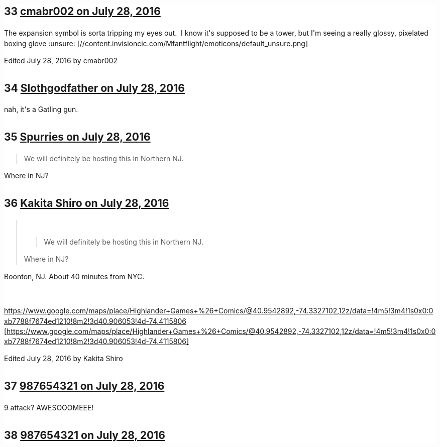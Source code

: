 ## 33 [cmabr002 on July 28, 2016](https://community.fantasyflightgames.com/topic/225988-siege-of-annuminas-gencon-and-fellowship-event/?do=findComment&comment=2331619)

The expansion symbol is sorta tripping my eyes out.  I know it's supposed to be a tower, but I'm seeing a really glossy, pixelated boxing glove :unsure: [//content.invisioncic.com/Mfantflight/emoticons/default_unsure.png]

Edited July 28, 2016 by cmabr002

## 34 [Slothgodfather on July 28, 2016](https://community.fantasyflightgames.com/topic/225988-siege-of-annuminas-gencon-and-fellowship-event/?do=findComment&comment=2331694)

nah, it's a Gatling gun.

## 35 [Spurries on July 28, 2016](https://community.fantasyflightgames.com/topic/225988-siege-of-annuminas-gencon-and-fellowship-event/?do=findComment&comment=2331838)

> We will definitely be hosting this in Northern NJ.

Where in NJ?

## 36 [Kakita Shiro on July 28, 2016](https://community.fantasyflightgames.com/topic/225988-siege-of-annuminas-gencon-and-fellowship-event/?do=findComment&comment=2331841)

>  
> 
> > We will definitely be hosting this in Northern NJ.
> 
> Where in NJ?

Boonton, NJ. About 40 minutes from NYC.

 

https://www.google.com/maps/place/Highlander+Games+%26+Comics/@40.9542892,-74.3327102,12z/data=!4m5!3m4!1s0x0:0xb7788f7674ed1210!8m2!3d40.906053!4d-74.4115806 [https://www.google.com/maps/place/Highlander+Games+%26+Comics/@40.9542892,-74.3327102,12z/data=!4m5!3m4!1s0x0:0xb7788f7674ed1210!8m2!3d40.906053!4d-74.4115806]

Edited July 28, 2016 by Kakita Shiro

## 37 [987654321 on July 28, 2016](https://community.fantasyflightgames.com/topic/225988-siege-of-annuminas-gencon-and-fellowship-event/?do=findComment&comment=2331854)

9 attack? AWESOOOMEEE!

## 38 [987654321 on July 28, 2016](https://community.fantasyflightgames.com/topic/225988-siege-of-annuminas-gencon-and-fellowship-event/?do=findComment&comment=2331869)
